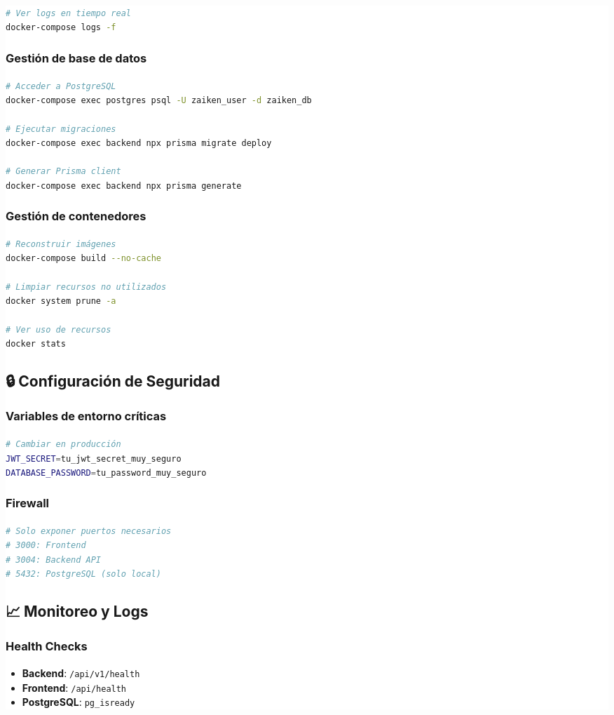```bash
# Ver logs en tiempo real
docker-compose logs -f
```

### Gestión de base de datos
```bash
# Acceder a PostgreSQL
docker-compose exec postgres psql -U zaiken_user -d zaiken_db

# Ejecutar migraciones
docker-compose exec backend npx prisma migrate deploy

# Generar Prisma client
docker-compose exec backend npx prisma generate
```

### Gestión de contenedores
```bash
# Reconstruir imágenes
docker-compose build --no-cache

# Limpiar recursos no utilizados
docker system prune -a

# Ver uso de recursos
docker stats
```

## 🔒 Configuración de Seguridad

### Variables de entorno críticas
```bash
# Cambiar en producción
JWT_SECRET=tu_jwt_secret_muy_seguro
DATABASE_PASSWORD=tu_password_muy_seguro
```

### Firewall
```bash
# Solo exponer puertos necesarios
# 3000: Frontend
# 3004: Backend API
# 5432: PostgreSQL (solo local)
```

## 📈 Monitoreo y Logs

### Health Checks
- **Backend**: `/api/v1/health`
- **Frontend**: `/api/health`
- **PostgreSQL**: `pg_isready`
